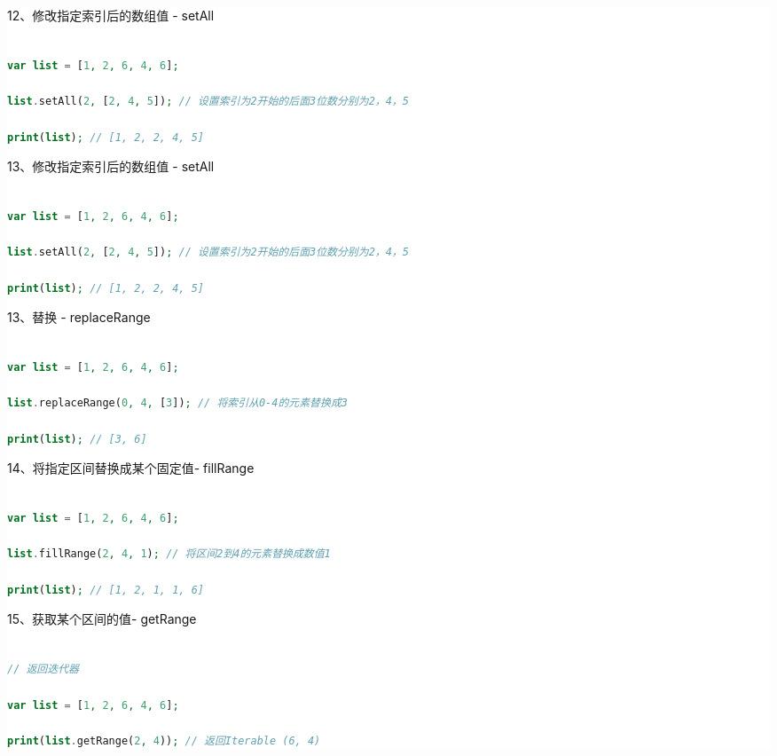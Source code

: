 12、修改指定索引后的数组值 - setAll

```php

var list = [1, 2, 6, 4, 6];

list.setAll(2, [2, 4, 5]); // 设置索引为2开始的后面3位数分别为2，4，5

print(list); // [1, 2, 2, 4, 5]

```

13、修改指定索引后的数组值 - setAll

```php

var list = [1, 2, 6, 4, 6];

list.setAll(2, [2, 4, 5]); // 设置索引为2开始的后面3位数分别为2，4，5

print(list); // [1, 2, 2, 4, 5]

```

13、替换 - replaceRange

```php

var list = [1, 2, 6, 4, 6];

list.replaceRange(0, 4, [3]); // 将索引从0-4的元素替换成3

print(list); // [3, 6]

```

14、将指定区间替换成某个固定值- fillRange

```php

var list = [1, 2, 6, 4, 6];

list.fillRange(2, 4, 1); // 将区间2到4的元素替换成数值1

print(list); // [1, 2, 1, 1, 6]

```

15、获取某个区间的值- getRange

```php

// 返回迭代器

var list = [1, 2, 6, 4, 6];

print(list.getRange(2, 4)); // 返回Iterable (6, 4)

```
